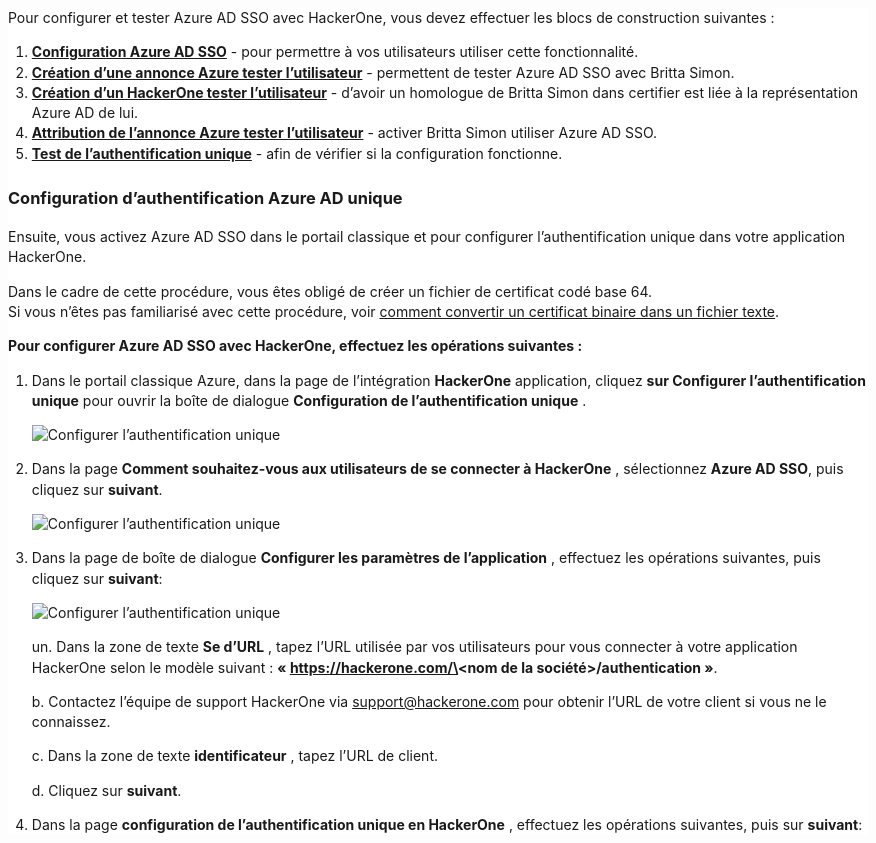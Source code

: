 Pour configurer et tester Azure AD SSO avec HackerOne, vous devez effectuer les blocs de construction suivantes :

1. **[Configuration Azure AD SSO](#configuring-azure-ad-single-single-sign-on)** - pour permettre à vos utilisateurs utiliser cette fonctionnalité.
2. **[Création d’une annonce Azure tester l’utilisateur](#creating-an-azure-ad-test-user)** - permettent de tester Azure AD SSO avec Britta Simon.
3. **[Création d’un HackerOne tester l’utilisateur](#creating-a-hackerone-test-user)** - d’avoir un homologue de Britta Simon dans certifier est liée à la représentation Azure AD de lui.
4. **[Attribution de l’annonce Azure tester l’utilisateur](#assigning-the-azure-ad-test-user)** - activer Britta Simon utiliser Azure AD SSO.
5. **[Test de l’authentification unique](#testing-single-sign-on)** - afin de vérifier si la configuration fonctionne.

### <a name="configuring-azure-ad-single-sign-on"></a>Configuration d’authentification Azure AD unique

Ensuite, vous activez Azure AD SSO dans le portail classique et pour configurer l’authentification unique dans votre application HackerOne.

Dans le cadre de cette procédure, vous êtes obligé de créer un fichier de certificat codé base 64.  
Si vous n’êtes pas familiarisé avec cette procédure, voir [comment convertir un certificat binaire dans un fichier texte](http://youtu.be/PlgrzUZ-Y1o).

**Pour configurer Azure AD SSO avec HackerOne, effectuez les opérations suivantes :**

1. Dans le portail classique Azure, dans la page de l’intégration **HackerOne** application, cliquez **sur Configurer l’authentification unique** pour ouvrir la boîte de dialogue **Configuration de l’authentification unique** .

    ![Configurer l’authentification unique][6] 

2. Dans la page **Comment souhaitez-vous aux utilisateurs de se connecter à HackerOne** , sélectionnez **Azure AD SSO**, puis cliquez sur **suivant**.

    ![Configurer l’authentification unique](./media/active-directory-saas-hackerone-tutorial/tutorial_hackerone_03.png) 

3. Dans la page de boîte de dialogue **Configurer les paramètres de l’application** , effectuez les opérations suivantes, puis cliquez sur **suivant**:

    ![Configurer l’authentification unique](./media/active-directory-saas-hackerone-tutorial/tutorial_hackerone_04.png) 


    un. Dans la zone de texte **Se d’URL** , tapez l’URL utilisée par vos utilisateurs pour vous connecter à votre application HackerOne selon le modèle suivant : **« https://hackerone.com/\<nom de la société\>/authentication »**. 

    b. Contactez l’équipe de support HackerOne via [support@hackerone.com](mailto:support@hackerone.com) pour obtenir l’URL de votre client si vous ne le connaissez.

    c. Dans la zone de texte **identificateur** , tapez l’URL de client. 

    d. Cliquez sur **suivant**.


4. Dans la page **configuration de l’authentification unique en HackerOne** , effectuez les opérations suivantes, puis sur **suivant**:


[1]: ./media/active-directory-saas-hackerone-tutorial/tutorial_general_01.png
[2]: ./media/active-directory-saas-hackerone-tutorial/tutorial_general_02.png
[3]: ./media/active-directory-saas-hackerone-tutorial/tutorial_general_03.png
[4]: ./media/active-directory-saas-hackerone-tutorial/tutorial_general_04.png
[6]: ./media/active-directory-saas-hackerone-tutorial/tutorial_general_05.png
[10]: ./media/active-directory-saas-hackerone-tutorial/tutorial_general_06.png
[11]: ./media/active-directory-saas-hackerone-tutorial/tutorial_general_07.png
[20]: ./media/active-directory-saas-hackerone-tutorial/tutorial_general_100.png
[200]: ./media/active-directory-saas-hackerone-tutorial/tutorial_general_200.png
[201]: ./media/active-directory-saas-hackerone-tutorial/tutorial_general_201.png
[203]: ./media/active-directory-saas-hackerone-tutorial/tutorial_general_203.png
[204]: ./media/active-directory-saas-hackerone-tutorial/tutorial_general_204.png
[205]: ./media/active-directory-saas-hackerone-tutorial/tutorial_general_205.png